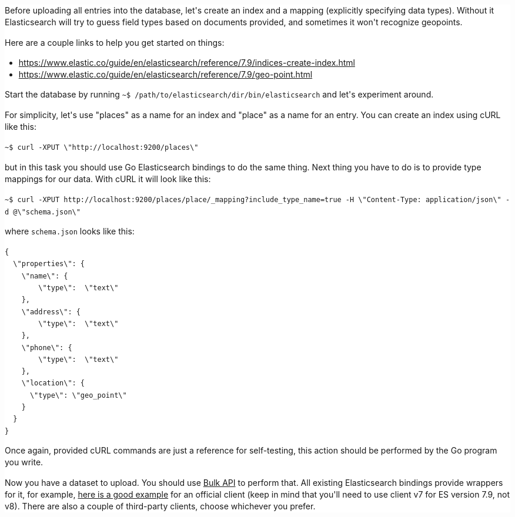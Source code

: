 Before uploading all entries into the database, let's create an index and a mapping (explicitly specifying data types). Without it Elasticsearch will try to guess field types based on documents provided, and sometimes it won't recognize geopoints.

Here are a couple links to help you get started on things:
- https://www.elastic.co/guide/en/elasticsearch/reference/7.9/indices-create-index.html
- https://www.elastic.co/guide/en/elasticsearch/reference/7.9/geo-point.html

Start the database by running `~$ /path/to/elasticsearch/dir/bin/elasticsearch` and let's experiment around.

For simplicity, let's use \"places\" as a name for an index and \"place\" as a name for an entry. You can create an index using cURL like this:

```
~$ curl -XPUT \"http://localhost:9200/places\"
```

but in this task you should use Go Elasticsearch bindings to do the same thing. Next thing you have to do is to provide type mappings for our data. With cURL it will look like this:

```
~$ curl -XPUT http://localhost:9200/places/place/_mapping?include_type_name=true -H \"Content-Type: application/json\" -d @\"schema.json\"
```

where `schema.json` looks like this:

```
{
  \"properties\": {
    \"name\": {
        \"type\":  \"text\"
    },
    \"address\": {
        \"type\":  \"text\"
    },
    \"phone\": {
        \"type\":  \"text\"
    },
    \"location\": {
      \"type\": \"geo_point\"
    }
  }
}
```

Once again, provided cURL commands are just a reference for self-testing, this action should be performed by the Go program you write.

Now you have a dataset to upload. You should use [Bulk API](https://www.elastic.co/guide/en/elasticsearch/reference/7.9/docs-bulk.html) to perform that. All existing Elasticsearch bindings provide wrappers for it, for example, [here is a good example](https://github.com/elastic/go-elasticsearch/blob/master/_examples/bulk/indexer.go) for an official client (keep in mind that you'll need to use client v7 for ES version 7.9, not v8). There are also a couple of third-party clients, choose whichever you prefer.
